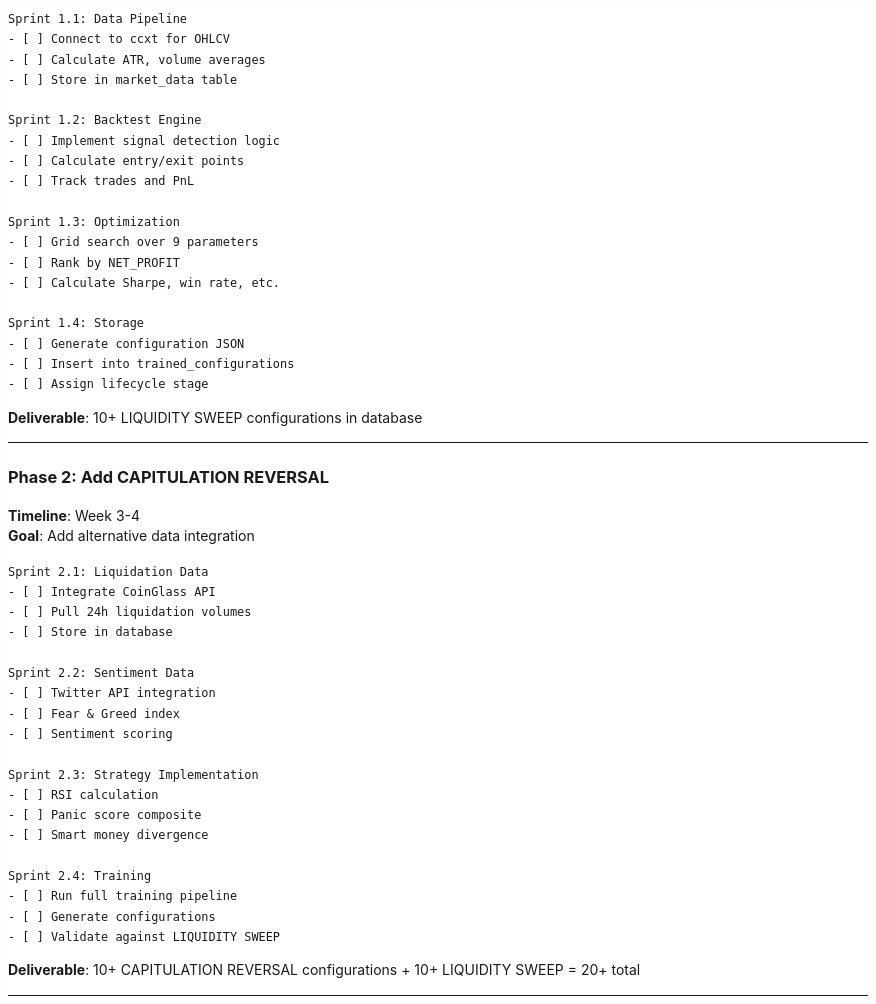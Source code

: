 ```
Sprint 1.1: Data Pipeline
- [ ] Connect to ccxt for OHLCV
- [ ] Calculate ATR, volume averages
- [ ] Store in market_data table

Sprint 1.2: Backtest Engine
- [ ] Implement signal detection logic
- [ ] Calculate entry/exit points
- [ ] Track trades and PnL

Sprint 1.3: Optimization
- [ ] Grid search over 9 parameters
- [ ] Rank by NET_PROFIT
- [ ] Calculate Sharpe, win rate, etc.

Sprint 1.4: Storage
- [ ] Generate configuration JSON
- [ ] Insert into trained_configurations
- [ ] Assign lifecycle stage
```

**Deliverable**: 10+ LIQUIDITY SWEEP configurations in database

---

### Phase 2: Add CAPITULATION REVERSAL
**Timeline**: Week 3-4  
**Goal**: Add alternative data integration

```
Sprint 2.1: Liquidation Data
- [ ] Integrate CoinGlass API
- [ ] Pull 24h liquidation volumes
- [ ] Store in database

Sprint 2.2: Sentiment Data
- [ ] Twitter API integration
- [ ] Fear & Greed index
- [ ] Sentiment scoring

Sprint 2.3: Strategy Implementation
- [ ] RSI calculation
- [ ] Panic score composite
- [ ] Smart money divergence

Sprint 2.4: Training
- [ ] Run full training pipeline
- [ ] Generate configurations
- [ ] Validate against LIQUIDITY SWEEP
```

**Deliverable**: 10+ CAPITULATION REVERSAL configurations + 10+ LIQUIDITY SWEEP = 20+ total

---
